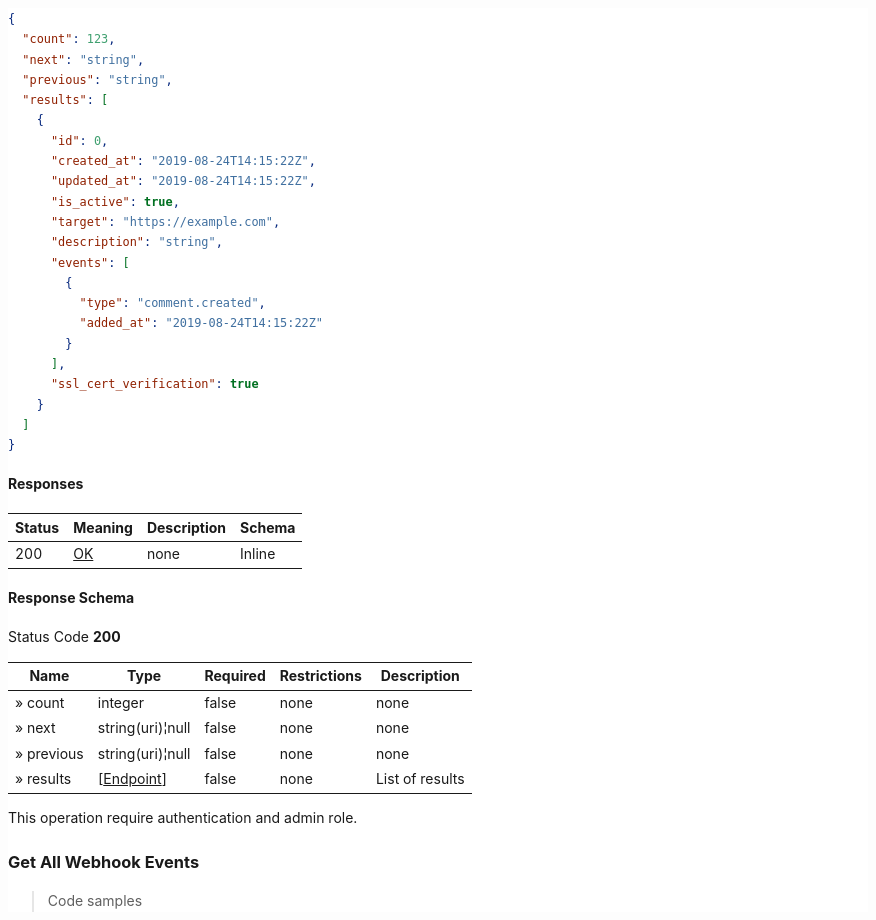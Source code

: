 ```json
{
  "count": 123,
  "next": "string",
  "previous": "string",
  "results": [
    {
      "id": 0,
      "created_at": "2019-08-24T14:15:22Z",
      "updated_at": "2019-08-24T14:15:22Z",
      "is_active": true,
      "target": "https://example.com",
      "description": "string",
      "events": [
        {
          "type": "comment.created",
          "added_at": "2019-08-24T14:15:22Z"
        }
      ],
      "ssl_cert_verification": true
    }
  ]
}
```

<h4 id="listwebhookendpoints-responses">Responses</h4>

|Status|Meaning|Description|Schema|
|---|---|---|---|
|200|[OK](https://tools.ietf.org/html/rfc7231#section-6.3.1)|none|Inline|

<h4 id="listwebhookendpoints-responseschema">Response Schema</h4>

Status Code **200**

|Name|Type|Required|Restrictions|Description|
|---|---|---|---|---|
|» count|integer|false|none|none|
|» next|string(uri)¦null|false|none|none|
|» previous|string(uri)¦null|false|none|none|
|» results|[[Endpoint](#schemaendpoint)]|false|none|List of results|

<aside class="notice">
This operation require authentication and admin role.
</aside>

### Get All Webhook Events

<a id="opIdeventWebhookEndpoint"></a>

> Code samples
